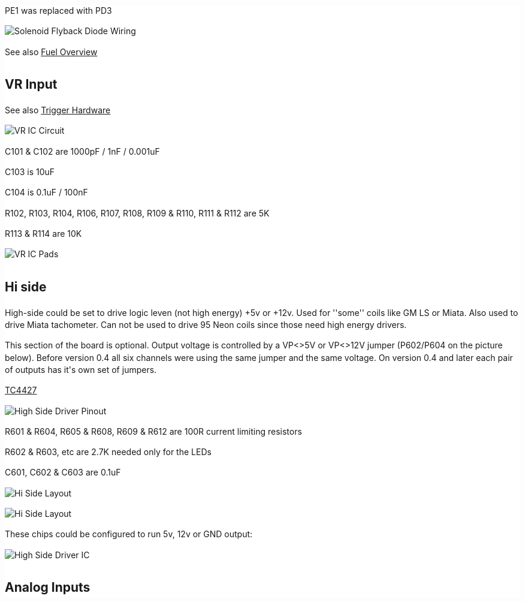 PE1 was replaced with PD3

![Solenoid Flyback Diode Wiring](Hardware/Frankenso/solenoid_diode_wiring.png)

See also [Fuel Overview](Fuel-Overview)

## VR Input

See also [Trigger Hardware](Trigger-Hardware)

![VR IC Circuit](Hardware/Frankenso/vr_ic_circuit.png)

C101 & C102 are 1000pF / 1nF / 0.001uF

C103 is 10uF

C104 is 0.1uF / 100nF

R102, R103, R104, R106, R107, R108, R109 & R110, R111 & R112 are 5K

R113 & R114 are 10K

![VR IC Pads](Hardware/Frankenso/vr_pads.png)

## Hi side

High-side could be set to drive logic leven (not high energy) +5v or +12v. Used for ''some'' coils like GM LS or Miata. Also used to drive Miata tachometer. Can not be used to drive 95 Neon coils since those need high energy drivers.

This section of the board is optional. Output voltage is controlled by a VP<>5V or VP<>12V jumper (P602/P604 on the picture below). Before version 0.4
all six channels were using the same jumper and the same voltage. On version 0.4 and later each pair of outputs has it's own set of jumpers.

[TC4427](http://www.microchip.com/wwwproducts/Devices.aspx?dDocName=en010672)

![High Side Driver Pinout](Hardware/Frankenso/hi_side_driver_pinout.png)

R601 & R604, R605 & R608, R609 & R612 are 100R current limiting resistors

R602 & R603, etc are 2.7K needed only for the LEDs

C601, C602 & C603 are 0.1uF

![Hi Side Layout](Hardware/Frankenso/hi_side.jpg)

![Hi Side Layout](Hardware/Frankenso/hi_side_4.png)

These chips could be configured to run 5v, 12v or GND output:

![High Side Driver IC](Hardware/Frankenso/hi-side-driver.png)

## Analog Inputs
